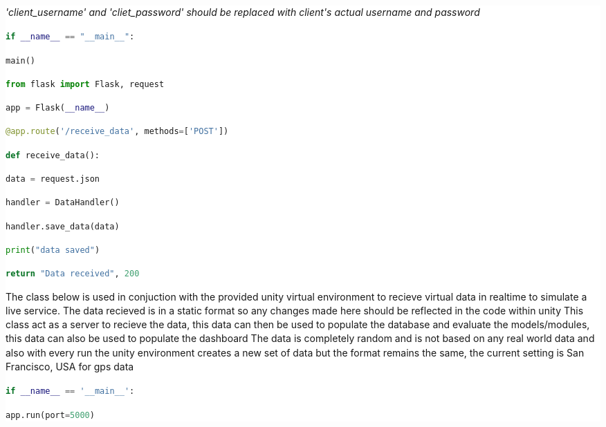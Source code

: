 *'client_username' and 'cliet_password' should be replaced with client's actual username and password*

```python
if __name__ == "__main__":
```

```python
main()
```

```python
from flask import Flask, request
```

```python
app = Flask(__name__)
```

```python
@app.route('/receive_data', methods=['POST'])
```

```python
def receive_data():
```

```python
data = request.json
```

```python
handler = DataHandler()
```

```python
handler.save_data(data)
```

```python
print("data saved")
```

```python
return "Data received", 200
```

The class below is used in conjuction with the provided unity virtual environment  to recieve virtual data in realtime to simulate a live service. The data recieved is in a static format so any changes made here should be reflected in the code within unity  This class act as a server to recieve the data, this data can then be used to populate the database and evaluate the models/modules, this data can also be used to populate the dashboard  The data is completely random and is not based on any real world data and also with every run the unity environment creates a new set of data but the format remains the same, the current setting is San Francisco, USA for gps data

```python
if __name__ == '__main__':
```

```python
app.run(port=5000)
```
